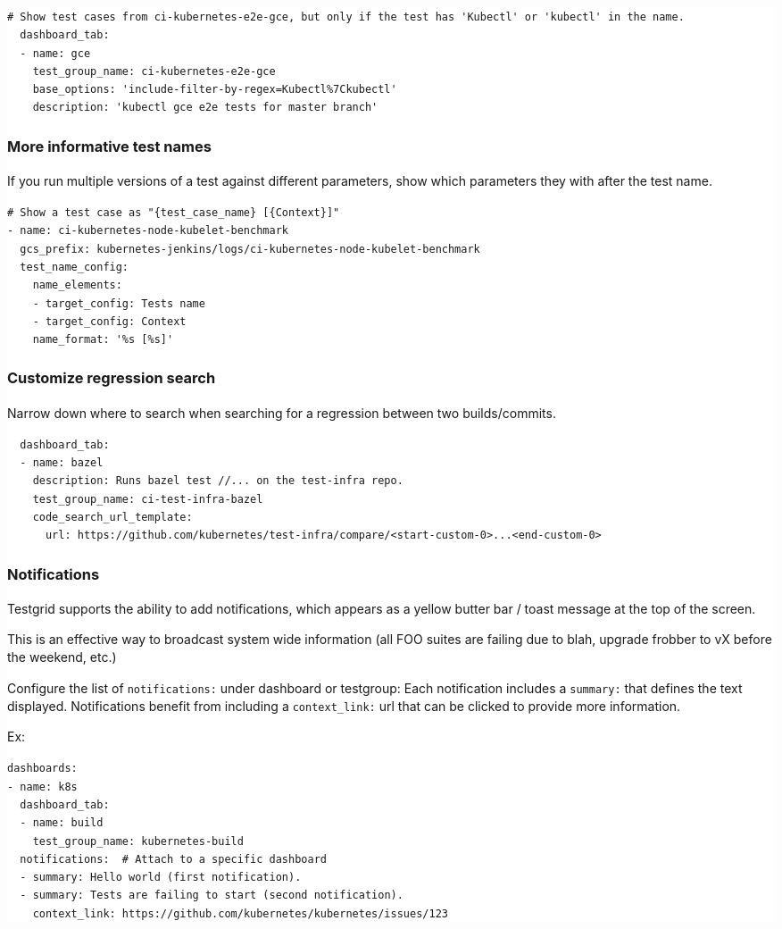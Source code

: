 ```
# Show test cases from ci-kubernetes-e2e-gce, but only if the test has 'Kubectl' or 'kubectl' in the name.
  dashboard_tab:
  - name: gce
    test_group_name: ci-kubernetes-e2e-gce
    base_options: 'include-filter-by-regex=Kubectl%7Ckubectl'
    description: 'kubectl gce e2e tests for master branch'
```

### More informative test names
If you run multiple versions of a test against different parameters, show which parameters they with after the test name.

```
# Show a test case as "{test_case_name} [{Context}]"
- name: ci-kubernetes-node-kubelet-benchmark
  gcs_prefix: kubernetes-jenkins/logs/ci-kubernetes-node-kubelet-benchmark
  test_name_config:
    name_elements:
    - target_config: Tests name
    - target_config: Context
    name_format: '%s [%s]'
```

### Customize regression search
Narrow down where to search when searching for a regression between two builds/commits.

```
  dashboard_tab:
  - name: bazel
    description: Runs bazel test //... on the test-infra repo.
    test_group_name: ci-test-infra-bazel
    code_search_url_template:
      url: https://github.com/kubernetes/test-infra/compare/<start-custom-0>...<end-custom-0>
```

### Notifications
Testgrid supports the ability to add notifications, which appears as a yellow
butter bar / toast message at the top of the screen.

This is an effective way to broadcast system wide information (all
FOO suites are failing due to blah, upgrade frobber to vX before the
weekend, etc.)

Configure the list of `notifications:` under dashboard or testgroup:
Each notification includes a `summary:` that defines the text displayed.
Notifications benefit from including a `context_link:` url that can be clicked
to provide more information.

Ex:

```
dashboards:
- name: k8s
  dashboard_tab:
  - name: build
    test_group_name: kubernetes-build
  notifications:  # Attach to a specific dashboard
  - summary: Hello world (first notification).
  - summary: Tests are failing to start (second notification).
    context_link: https://github.com/kubernetes/kubernetes/issues/123
```


[`config.proto`]: ./data/config/config.proto
[configuration]: /config/testgrids